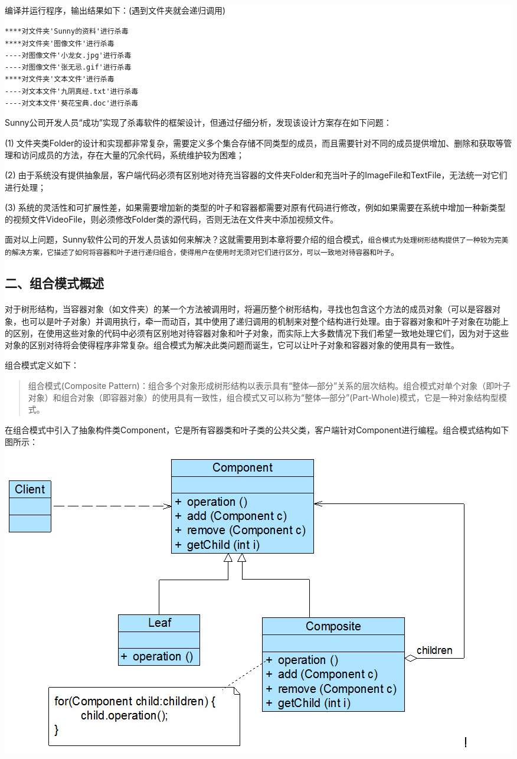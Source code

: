 编译并运行程序，输出结果如下：(遇到文件夹就会递归调用)

```
****对文件夹'Sunny的资料'进行杀毒
****对文件夹'图像文件'进行杀毒
----对图像文件'小龙女.jpg'进行杀毒
----对图像文件'张无忌.gif'进行杀毒
****对文件夹'文本文件'进行杀毒
----对文本文件'九阴真经.txt'进行杀毒
----对文本文件'葵花宝典.doc'进行杀毒
```

Sunny公司开发人员“成功”实现了杀毒软件的框架设计，但通过仔细分析，发现该设计方案存在如下问题：

(1) 文件夹类Folder的设计和实现都非常复杂，需要定义多个集合存储不同类型的成员，而且需要针对不同的成员提供增加、删除和获取等管理和访问成员的方法，存在大量的冗余代码，系统维护较为困难；

(2) 由于系统没有提供抽象层，客户端代码必须有区别地对待充当容器的文件夹Folder和充当叶子的ImageFile和TextFile，无法统一对它们进行处理；

(3) 系统的灵活性和可扩展性差，如果需要增加新的类型的叶子和容器都需要对原有代码进行修改，例如如果需要在系统中增加一种新类型的视频文件VideoFile，则必须修改Folder类的源代码，否则无法在文件夹中添加视频文件。

面对以上问题，Sunny软件公司的开发人员该如何来解决？这就需要用到本章将要介绍的组合模式，`组合模式为处理树形结构提供了一种较为完美的解决方案，它描述了如何将容器和叶子进行递归组合，使得用户在使用时无须对它们进行区分，可以一致地对待容器和叶子`。

## 二、组合模式概述

对于树形结构，当容器对象（如文件夹）的某一个方法被调用时，将遍历整个树形结构，寻找也包含这个方法的成员对象（可以是容器对象，也可以是叶子对象）并调用执行，牵一而动百，其中使用了递归调用的机制来对整个结构进行处理。由于容器对象和叶子对象在功能上的区别，在使用这些对象的代码中必须有区别地对待容器对象和叶子对象，而实际上大多数情况下我们希望一致地处理它们，因为对于这些对象的区别对待将会使得程序非常复杂。组合模式为解决此类问题而诞生，它可以让叶子对象和容器对象的使用具有一致性。

组合模式定义如下：

>组合模式(Composite Pattern)：组合多个对象形成树形结构以表示具有“整体—部分”关系的层次结构。组合模式对单个对象（即叶子对象）和组合对象（即容器对象）的使用具有一致性，组合模式又可以称为“整体—部分”(Part-Whole)模式，它是一种对象结构型模式。

在组合模式中引入了抽象构件类Component，它是所有容器类和叶子类的公共父类，客户端针对Component进行编程。组合模式结构如下图所示：

![组合模式结构图](/asset/images/article/composite-designer-pattern-uml.jpg)
